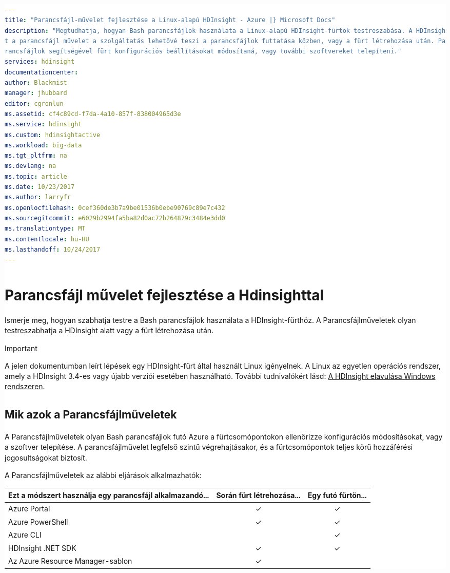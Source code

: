 ```yaml
---
title: "Parancsfájl-művelet fejlesztése a Linux-alapú HDInsight - Azure |} Microsoft Docs"
description: "Megtudhatja, hogyan Bash parancsfájlok használata a Linux-alapú HDInsight-fürtök testreszabása. A HDInsight a parancsfájl művelet a szolgáltatás lehetővé teszi a parancsfájlok futtatása közben, vagy a fürt létrehozása után. Parancsfájlok segítségével fürt konfigurációs beállításokat módosítaná, vagy további szoftvereket telepíteni."
services: hdinsight
documentationcenter: 
author: Blackmist
manager: jhubbard
editor: cgronlun
ms.assetid: cf4c89cd-f7da-4a10-857f-838004965d3e
ms.service: hdinsight
ms.custom: hdinsightactive
ms.workload: big-data
ms.tgt_pltfrm: na
ms.devlang: na
ms.topic: article
ms.date: 10/23/2017
ms.author: larryfr
ms.openlocfilehash: 0cef360de3b7a9be01536b0ebe90769c89e7c432
ms.sourcegitcommit: e6029b2994fa5ba82d0ac72b264879c3484e3dd0
ms.translationtype: MT
ms.contentlocale: hu-HU
ms.lasthandoff: 10/24/2017
---
```

# <a name="script-action-development-with-hdinsight"></a>Parancsfájl művelet fejlesztése a Hdinsighttal

Ismerje meg, hogyan szabhatja testre a Bash parancsfájlok használata a HDInsight-fürthöz. A Parancsfájlműveletek olyan testreszabhatja a HDInsight alatt vagy a fürt létrehozása után.

> [!IMPORTANT]
> A jelen dokumentumban leírt lépések egy HDInsight-fürt által használt Linux igényelnek. A Linux az egyetlen operációs rendszer, amely a HDInsight 3.4-es vagy újabb verziói esetében használható. További tudnivalókért lásd: [A HDInsight elavulása Windows rendszeren](hdinsight-component-versioning.md#hdinsight-windows-retirement).

## <a name="what-are-script-actions"></a>Mik azok a Parancsfájlműveletek

A Parancsfájlműveletek olyan Bash parancsfájlok futó Azure a fürtcsomópontokon ellenőrizze konfigurációs módosításokat, vagy a szoftver telepítése. A parancsfájlművelet legfelső szintű végrehajtásakor, és a fürtcsomópontok teljes körű hozzáférési jogosultságokat biztosít.

A Parancsfájlműveletek az alábbi eljárások alkalmazhatók:

| Ezt a módszert használja egy parancsfájl alkalmazandó... | Során fürt létrehozása... | Egy futó fürtön... |
| --- |:---:|:---:|
| Azure Portal |✓ |✓ |
| Azure PowerShell |✓ |✓ |
| Azure CLI |&nbsp; |✓ |
| HDInsight .NET SDK |✓ |✓ |
| Az Azure Resource Manager-sablon |✓ |&nbsp; |

